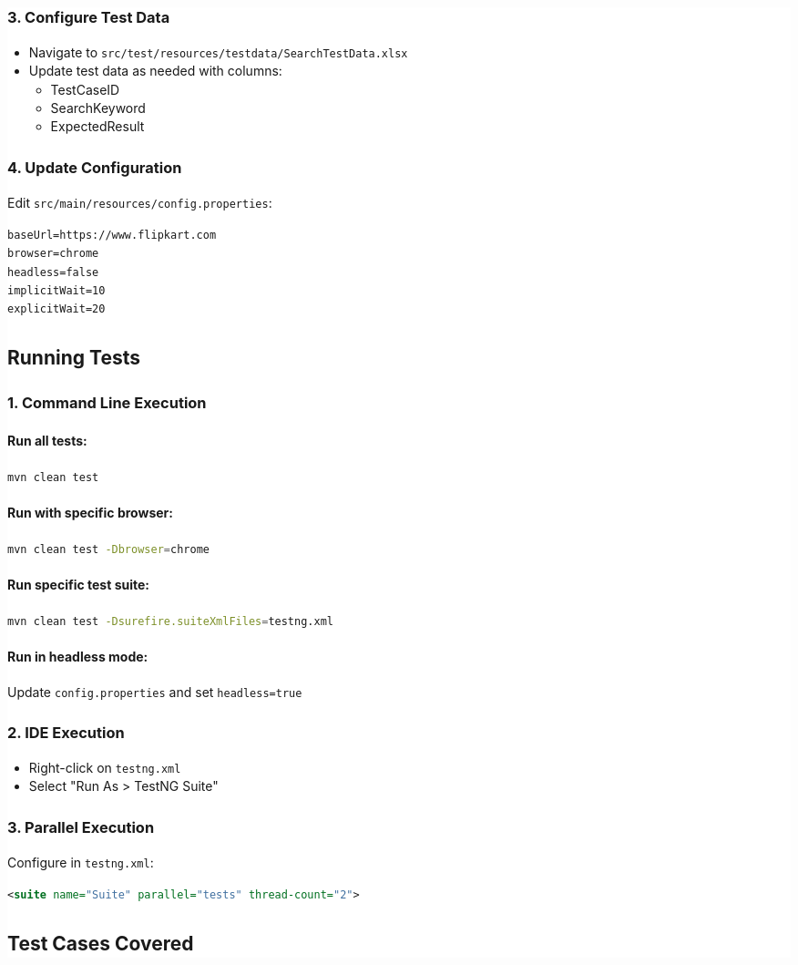 ### 3. Configure Test Data
- Navigate to `src/test/resources/testdata/SearchTestData.xlsx`
- Update test data as needed with columns:
  - TestCaseID
  - SearchKeyword
  - ExpectedResult

### 4. Update Configuration
Edit `src/main/resources/config.properties`:
```properties
baseUrl=https://www.flipkart.com
browser=chrome
headless=false
implicitWait=10
explicitWait=20
```

## Running Tests

### 1. Command Line Execution

#### Run all tests:
```bash
mvn clean test
```

#### Run with specific browser:
```bash
mvn clean test -Dbrowser=chrome
```

#### Run specific test suite:
```bash
mvn clean test -Dsurefire.suiteXmlFiles=testng.xml
```

#### Run in headless mode:
Update `config.properties` and set `headless=true`

### 2. IDE Execution
- Right-click on `testng.xml`
- Select "Run As > TestNG Suite"

### 3. Parallel Execution
Configure in `testng.xml`:
```xml
<suite name="Suite" parallel="tests" thread-count="2">
```

## Test Cases Covered

